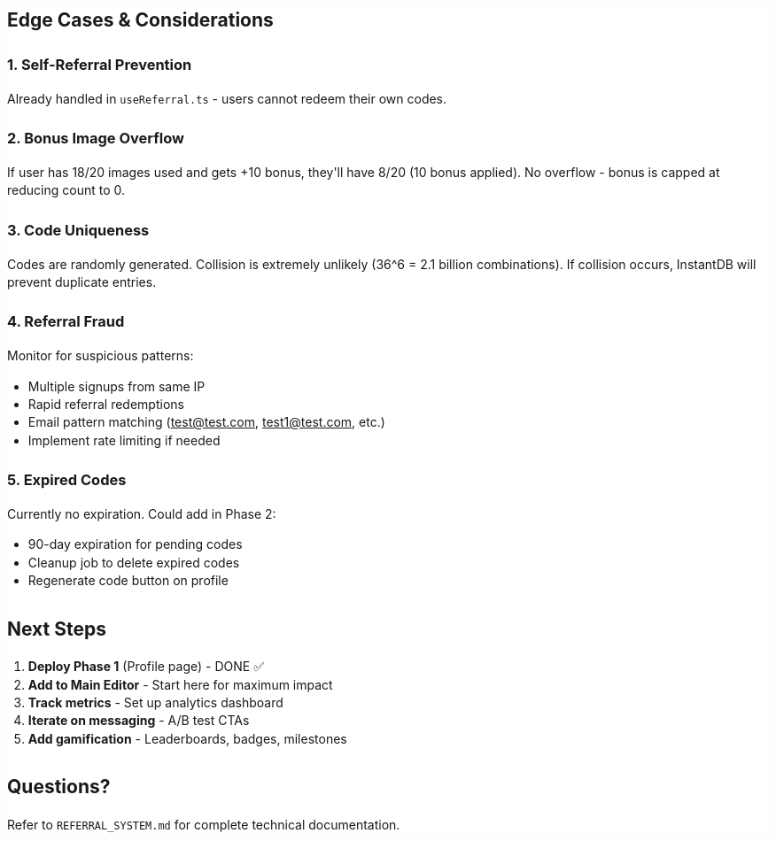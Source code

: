 ## Edge Cases & Considerations

### 1. Self-Referral Prevention
Already handled in `useReferral.ts` - users cannot redeem their own codes.

### 2. Bonus Image Overflow
If user has 18/20 images used and gets +10 bonus, they'll have 8/20 (10 bonus applied).
No overflow - bonus is capped at reducing count to 0.

### 3. Code Uniqueness
Codes are randomly generated. Collision is extremely unlikely (36^6 = 2.1 billion combinations).
If collision occurs, InstantDB will prevent duplicate entries.

### 4. Referral Fraud
Monitor for suspicious patterns:
- Multiple signups from same IP
- Rapid referral redemptions
- Email pattern matching (test@test.com, test1@test.com, etc.)
- Implement rate limiting if needed

### 5. Expired Codes
Currently no expiration. Could add in Phase 2:
- 90-day expiration for pending codes
- Cleanup job to delete expired codes
- Regenerate code button on profile

## Next Steps

1. **Deploy Phase 1** (Profile page) - DONE ✅
2. **Add to Main Editor** - Start here for maximum impact
3. **Track metrics** - Set up analytics dashboard
4. **Iterate on messaging** - A/B test CTAs
5. **Add gamification** - Leaderboards, badges, milestones

## Questions?

Refer to `REFERRAL_SYSTEM.md` for complete technical documentation.
